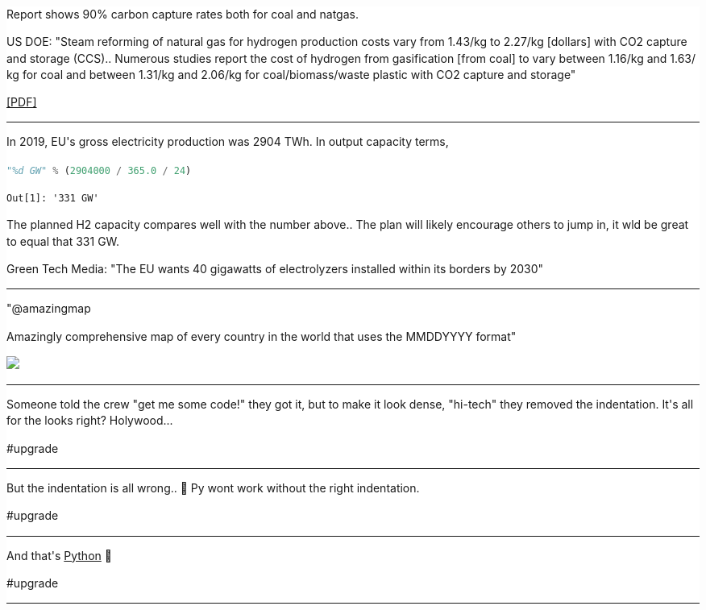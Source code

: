 Report shows 90% carbon capture rates both for coal and natgas. 

US DOE: "Steam reforming of natural gas for hydrogen production costs
vary from 1.43/kg to 2.27/kg [dollars] with CO2 capture and storage
(CCS).. Numerous studies report the cost of hydrogen from gasification
[from coal] to vary between 1.16/kg and 1.63/ kg for coal and between
1.31/kg and 2.06/kg for coal/biomass/waste plastic with CO2 capture
and storage"

[[PDF]](https://www.energy.gov/sites/prod/files/2020/07/f76/USDOE_FE_Hydrogen_Strategy_July2020.pdf)

---

In 2019, EU's gross electricity production was 2904 TWh. In output
capacity terms,

```python
"%d GW" % (2904000 / 365.0 / 24)
```

```text
Out[1]: '331 GW'
```

The planned H2 capacity compares well with the number above.. The plan
will likely encourage others to jump in, it wld be great to equal that
331 GW. 

Green Tech Media: "The EU wants 40 gigawatts of electrolyzers installed within its borders by 2030"

---

"@amazingmap

Amazingly comprehensive map of every country in the world that uses
the MMDDYYYY format"

<img width="340" src="twimg/FCedsRDWQAEoBFn.jpg"/>

---

Someone told the crew "get me some code!" they got it, but to make it
look dense, "hi-tech" they removed the indentation. It's all for the
looks right? Holywood...

\#upgrade

---

But the indentation is all wrong.. 🤣 Py wont work without the right
indentation.

\#upgrade

---

And that's [Python](twimg/FCYkRHfXsAguw2Y.jpg) 🐍

\#upgrade

---